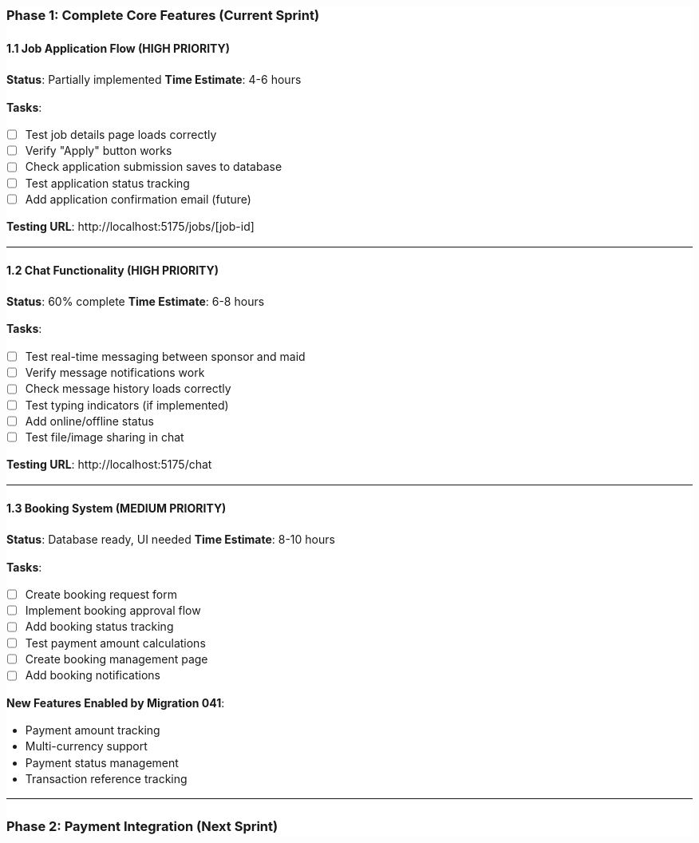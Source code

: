 ### Phase 1: Complete Core Features (Current Sprint)

#### 1.1 Job Application Flow (HIGH PRIORITY)
**Status**: Partially implemented
**Time Estimate**: 4-6 hours

**Tasks**:
- [ ] Test job details page loads correctly
- [ ] Verify "Apply" button works
- [ ] Check application submission saves to database
- [ ] Test application status tracking
- [ ] Add application confirmation email (future)

**Testing URL**: http://localhost:5175/jobs/[job-id]

---

#### 1.2 Chat Functionality (HIGH PRIORITY)
**Status**: 60% complete
**Time Estimate**: 6-8 hours

**Tasks**:
- [ ] Test real-time messaging between sponsor and maid
- [ ] Verify message notifications work
- [ ] Check message history loads correctly
- [ ] Test typing indicators (if implemented)
- [ ] Add online/offline status
- [ ] Test file/image sharing in chat

**Testing URL**: http://localhost:5175/chat

---

#### 1.3 Booking System (MEDIUM PRIORITY)
**Status**: Database ready, UI needed
**Time Estimate**: 8-10 hours

**Tasks**:
- [ ] Create booking request form
- [ ] Implement booking approval flow
- [ ] Add booking status tracking
- [ ] Test payment amount calculations
- [ ] Create booking management page
- [ ] Add booking notifications

**New Features Enabled by Migration 041**:
- Payment amount tracking
- Multi-currency support
- Payment status management
- Transaction reference tracking

---

### Phase 2: Payment Integration (Next Sprint)
